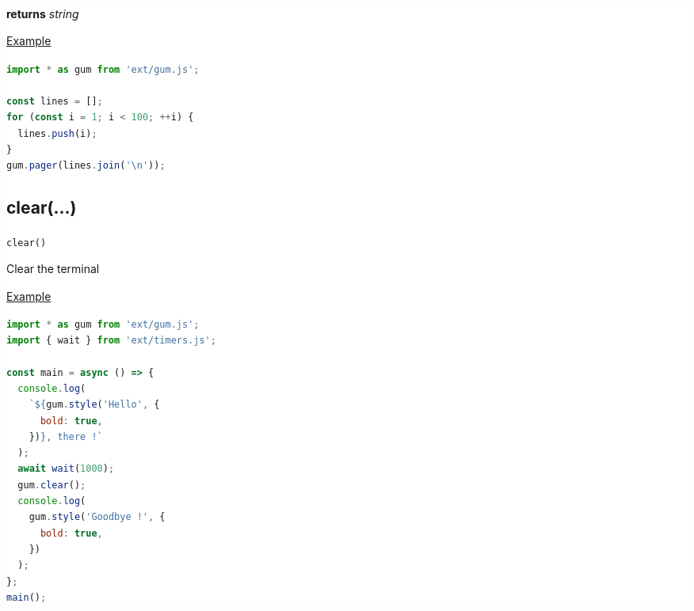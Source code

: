 **returns** *string*

<u>Example</u>

```js
import * as gum from 'ext/gum.js';

const lines = [];
for (const i = 1; i < 100; ++i) {
  lines.push(i);
}
gum.pager(lines.join('\n'));
```

## clear(...)

`clear()`

Clear the terminal

<u>Example</u>

```js
import * as gum from 'ext/gum.js';
import { wait } from 'ext/timers.js';

const main = async () => {
  console.log(
    `${gum.style('Hello', {
      bold: true,
    })}, there !`
  );
  await wait(1000);
  gum.clear();
  console.log(
    gum.style('Goodbye !', {
      bold: true,
    })
  );
};
main();
```